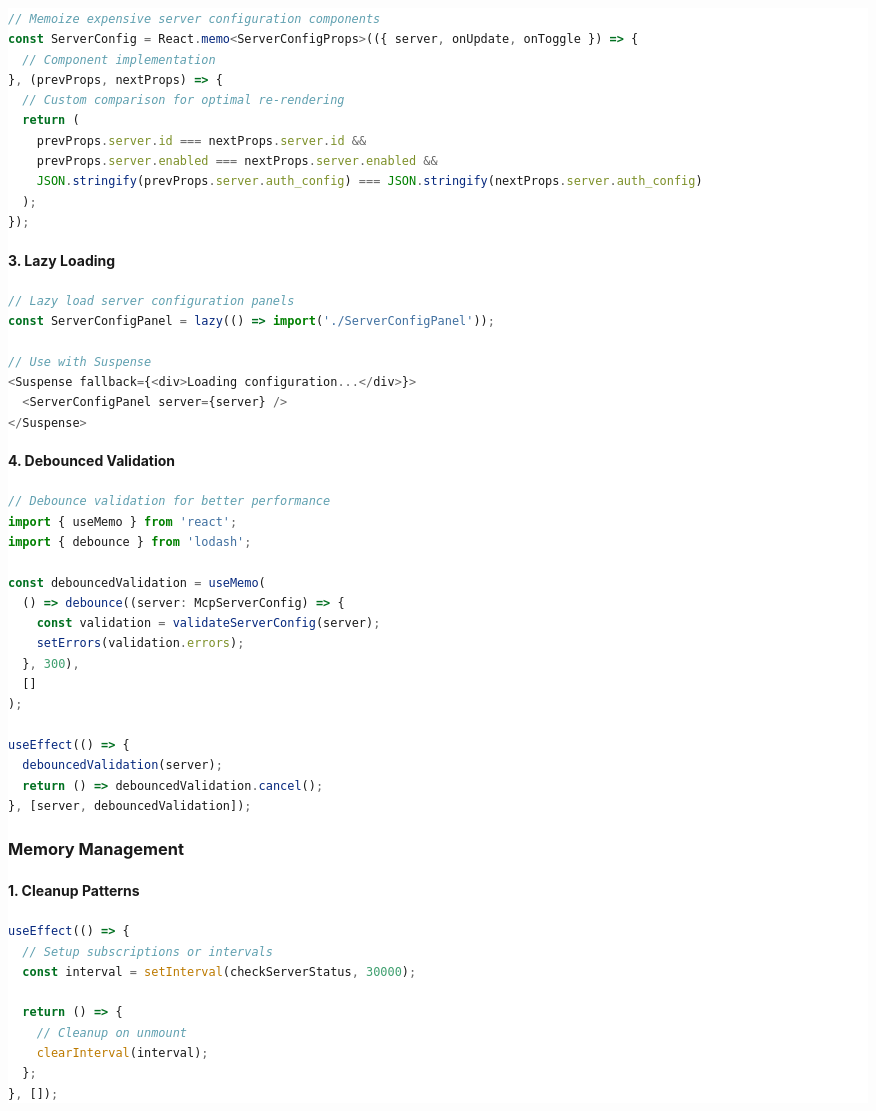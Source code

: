 ```typescript
// Memoize expensive server configuration components
const ServerConfig = React.memo<ServerConfigProps>(({ server, onUpdate, onToggle }) => {
  // Component implementation
}, (prevProps, nextProps) => {
  // Custom comparison for optimal re-rendering
  return (
    prevProps.server.id === nextProps.server.id &&
    prevProps.server.enabled === nextProps.server.enabled &&
    JSON.stringify(prevProps.server.auth_config) === JSON.stringify(nextProps.server.auth_config)
  );
});
```

#### 3. Lazy Loading

```typescript
// Lazy load server configuration panels
const ServerConfigPanel = lazy(() => import('./ServerConfigPanel'));

// Use with Suspense
<Suspense fallback={<div>Loading configuration...</div>}>
  <ServerConfigPanel server={server} />
</Suspense>
```

#### 4. Debounced Validation

```typescript
// Debounce validation for better performance
import { useMemo } from 'react';
import { debounce } from 'lodash';

const debouncedValidation = useMemo(
  () => debounce((server: McpServerConfig) => {
    const validation = validateServerConfig(server);
    setErrors(validation.errors);
  }, 300),
  []
);

useEffect(() => {
  debouncedValidation(server);
  return () => debouncedValidation.cancel();
}, [server, debouncedValidation]);
```

### Memory Management

#### 1. Cleanup Patterns

```typescript
useEffect(() => {
  // Setup subscriptions or intervals
  const interval = setInterval(checkServerStatus, 30000);
  
  return () => {
    // Cleanup on unmount
    clearInterval(interval);
  };
}, []);
```
